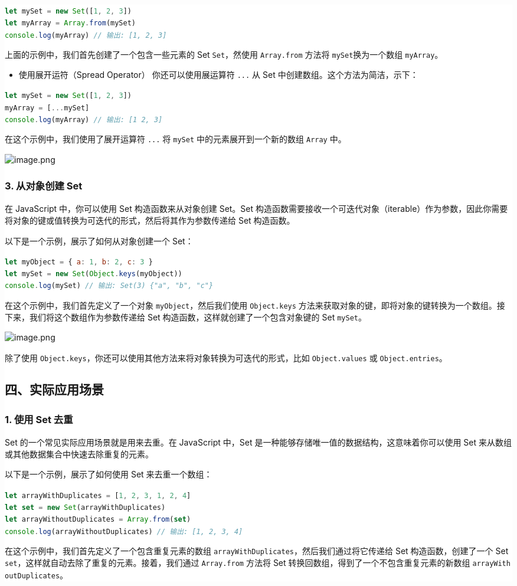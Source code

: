 ```javascript
let mySet = new Set([1, 2, 3])
let myArray = Array.from(mySet)
console.log(myArray) // 输出: [1, 2, 3]
```

上面的示例中，我们首先创建了一个包含一些元素的 Set `Set`，然使用 `Array.from` 方法将 `mySet`换为一个数组 `myArray`。

- 使用展开运符（Spread Operator） 你还可以使用展运算符 `...` 从 Set 中创建数组。这个方法为简洁，示下：

```javascript
let mySet = new Set([1, 2, 3])
myArray = [...mySet]
console.log(myArray) // 输出: [1 2, 3]
```

在这个示例中，我们使用了展开运算符 `...` 将 `mySet` 中的元素展开到一个新的数组 `Array` 中。

![image.png](https://p1-juejin.byteimg.com/tos-cn-i-k3u1fbpfcp/515726b5f96740deba10188f8d9acc54~tplv-k3u1fbpfcp-jj-mark:0:0:0:0:q75.image#?w=800&h=136&s=19312&e=png&b=181818)

### 3. 从对象创建 Set

在 JavaScript 中，你可以使用 Set 构造函数来从对象创建 Set。Set 构造函数需要接收一个可迭代对象（iterable）作为参数，因此你需要将对象的键或值转换为可迭代的形式，然后将其作为参数传递给 Set 构造函数。

以下是一个示例，展示了如何从对象创建一个 Set：

```javascript
let myObject = { a: 1, b: 2, c: 3 }
let mySet = new Set(Object.keys(myObject))
console.log(mySet) // 输出: Set(3) {"a", "b", "c"}
```

在这个示例中，我们首先定义了一个对象 `myObject`，然后我们使用 `Object.keys` 方法来获取对象的键，即将对象的键转换为一个数组。接下来，我们将这个数组作为参数传递给 Set 构造函数，这样就创建了一个包含对象键的 Set `mySet`。

![image.png](https://p3-juejin.byteimg.com/tos-cn-i-k3u1fbpfcp/6cca9fda1d80481ca2a206298e2a7678~tplv-k3u1fbpfcp-jj-mark:0:0:0:0:q75.image#?w=800&h=136&s=19131&e=png&b=181818)

除了使用 `Object.keys`，你还可以使用其他方法来将对象转换为可迭代的形式，比如 `Object.values` 或 `Object.entries`。

## 四、实际应用场景

### 1. 使用 Set 去重

Set 的一个常见实际应用场景就是用来去重。在 JavaScript 中，Set 是一种能够存储唯一值的数据结构，这意味着你可以使用 Set 来从数组或其他数据集合中快速去除重复的元素。

以下是一个示例，展示了如何使用 Set 来去重一个数组：

```javascript
let arrayWithDuplicates = [1, 2, 3, 1, 2, 4]
let set = new Set(arrayWithDuplicates)
let arrayWithoutDuplicates = Array.from(set)
console.log(arrayWithoutDuplicates) // 输出: [1, 2, 3, 4]
```

在这个示例中，我们首先定义了一个包含重复元素的数组 `arrayWithDuplicates`，然后我们通过将它传递给 Set 构造函数，创建了一个 Set `set`，这样就自动去除了重复的元素。接着，我们通过 `Array.from` 方法将 Set 转换回数组，得到了一个不包含重复元素的新数组 `arrayWithoutDuplicates`。
